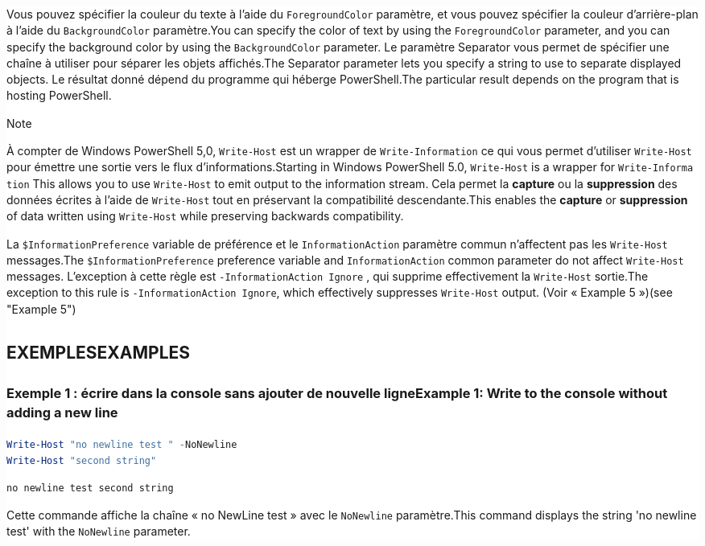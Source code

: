 <span data-ttu-id="a31c8-111">Vous pouvez spécifier la couleur du texte à l’aide du `ForegroundColor` paramètre, et vous pouvez spécifier la couleur d’arrière-plan à l’aide du `BackgroundColor` paramètre.</span><span class="sxs-lookup"><span data-stu-id="a31c8-111">You can specify the color of text by using the `ForegroundColor` parameter, and you can specify the background color by using the `BackgroundColor` parameter.</span></span> <span data-ttu-id="a31c8-112">Le paramètre Separator vous permet de spécifier une chaîne à utiliser pour séparer les objets affichés.</span><span class="sxs-lookup"><span data-stu-id="a31c8-112">The Separator parameter lets you specify a string to use to separate displayed objects.</span></span> <span data-ttu-id="a31c8-113">Le résultat donné dépend du programme qui héberge PowerShell.</span><span class="sxs-lookup"><span data-stu-id="a31c8-113">The particular result depends on the program that is hosting PowerShell.</span></span>

> [!NOTE]
> <span data-ttu-id="a31c8-114">À compter de Windows PowerShell 5,0, `Write-Host` est un wrapper de `Write-Information` ce qui vous permet d’utiliser `Write-Host` pour émettre une sortie vers le flux d’informations.</span><span class="sxs-lookup"><span data-stu-id="a31c8-114">Starting in Windows PowerShell 5.0, `Write-Host` is a wrapper for `Write-Information` This allows you to use `Write-Host` to emit output to the information stream.</span></span> <span data-ttu-id="a31c8-115">Cela permet la **capture** ou la **suppression** des données écrites à l’aide de `Write-Host` tout en préservant la compatibilité descendante.</span><span class="sxs-lookup"><span data-stu-id="a31c8-115">This enables the **capture** or **suppression** of data written using `Write-Host` while preserving backwards compatibility.</span></span>
>
> <span data-ttu-id="a31c8-116">La `$InformationPreference` variable de préférence et le `InformationAction` paramètre commun n’affectent pas les `Write-Host` messages.</span><span class="sxs-lookup"><span data-stu-id="a31c8-116">The `$InformationPreference` preference variable and `InformationAction` common parameter do not affect `Write-Host` messages.</span></span> <span data-ttu-id="a31c8-117">L’exception à cette règle est `-InformationAction Ignore` , qui supprime effectivement la `Write-Host` sortie.</span><span class="sxs-lookup"><span data-stu-id="a31c8-117">The exception to this rule is `-InformationAction Ignore`, which effectively suppresses `Write-Host` output.</span></span> <span data-ttu-id="a31c8-118">(Voir « Example 5 »)</span><span class="sxs-lookup"><span data-stu-id="a31c8-118">(see "Example 5")</span></span>

## <span data-ttu-id="a31c8-119">EXEMPLES</span><span class="sxs-lookup"><span data-stu-id="a31c8-119">EXAMPLES</span></span>

### <span data-ttu-id="a31c8-120">Exemple 1 : écrire dans la console sans ajouter de nouvelle ligne</span><span class="sxs-lookup"><span data-stu-id="a31c8-120">Example 1: Write to the console without adding a new line</span></span>

```powershell
Write-Host "no newline test " -NoNewline
Write-Host "second string"
```

```output
no newline test second string
```

<span data-ttu-id="a31c8-121">Cette commande affiche la chaîne « no NewLine test » avec le `NoNewline` paramètre.</span><span class="sxs-lookup"><span data-stu-id="a31c8-121">This command displays the string 'no newline test' with the `NoNewline` parameter.</span></span>
